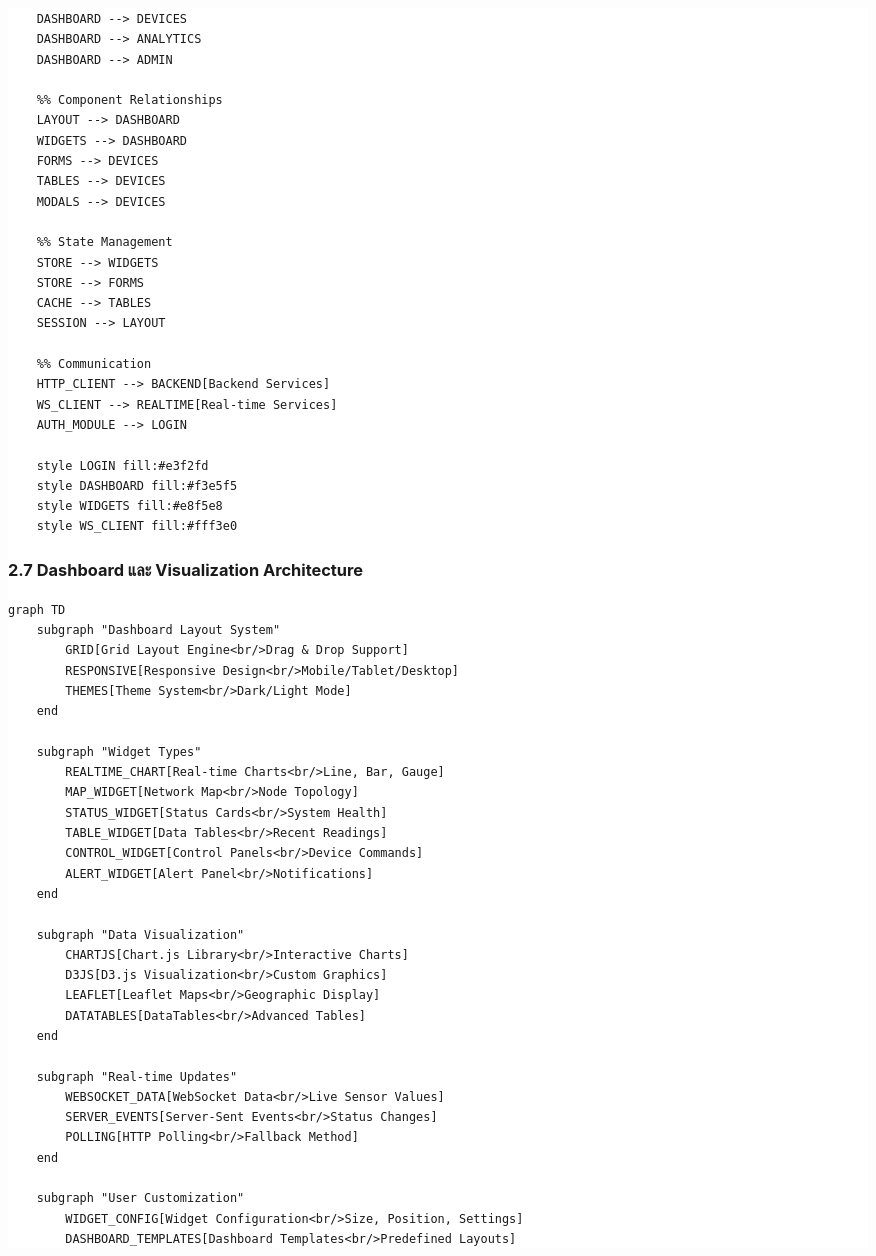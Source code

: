 ```mermaid
    DASHBOARD --> DEVICES
    DASHBOARD --> ANALYTICS
    DASHBOARD --> ADMIN
    
    %% Component Relationships
    LAYOUT --> DASHBOARD
    WIDGETS --> DASHBOARD
    FORMS --> DEVICES
    TABLES --> DEVICES
    MODALS --> DEVICES
    
    %% State Management
    STORE --> WIDGETS
    STORE --> FORMS
    CACHE --> TABLES
    SESSION --> LAYOUT
    
    %% Communication
    HTTP_CLIENT --> BACKEND[Backend Services]
    WS_CLIENT --> REALTIME[Real-time Services]
    AUTH_MODULE --> LOGIN
    
    style LOGIN fill:#e3f2fd
    style DASHBOARD fill:#f3e5f5
    style WIDGETS fill:#e8f5e8
    style WS_CLIENT fill:#fff3e0
```

### 2.7 Dashboard และ Visualization Architecture

```mermaid
graph TD
    subgraph "Dashboard Layout System"
        GRID[Grid Layout Engine<br/>Drag & Drop Support]
        RESPONSIVE[Responsive Design<br/>Mobile/Tablet/Desktop]
        THEMES[Theme System<br/>Dark/Light Mode]
    end
    
    subgraph "Widget Types"
        REALTIME_CHART[Real-time Charts<br/>Line, Bar, Gauge]
        MAP_WIDGET[Network Map<br/>Node Topology]
        STATUS_WIDGET[Status Cards<br/>System Health]
        TABLE_WIDGET[Data Tables<br/>Recent Readings]
        CONTROL_WIDGET[Control Panels<br/>Device Commands]
        ALERT_WIDGET[Alert Panel<br/>Notifications]
    end
    
    subgraph "Data Visualization"
        CHARTJS[Chart.js Library<br/>Interactive Charts]
        D3JS[D3.js Visualization<br/>Custom Graphics]
        LEAFLET[Leaflet Maps<br/>Geographic Display]
        DATATABLES[DataTables<br/>Advanced Tables]
    end
    
    subgraph "Real-time Updates"
        WEBSOCKET_DATA[WebSocket Data<br/>Live Sensor Values]
        SERVER_EVENTS[Server-Sent Events<br/>Status Changes]
        POLLING[HTTP Polling<br/>Fallback Method]
    end
    
    subgraph "User Customization"
        WIDGET_CONFIG[Widget Configuration<br/>Size, Position, Settings]
        DASHBOARD_TEMPLATES[Dashboard Templates<br/>Predefined Layouts]
```